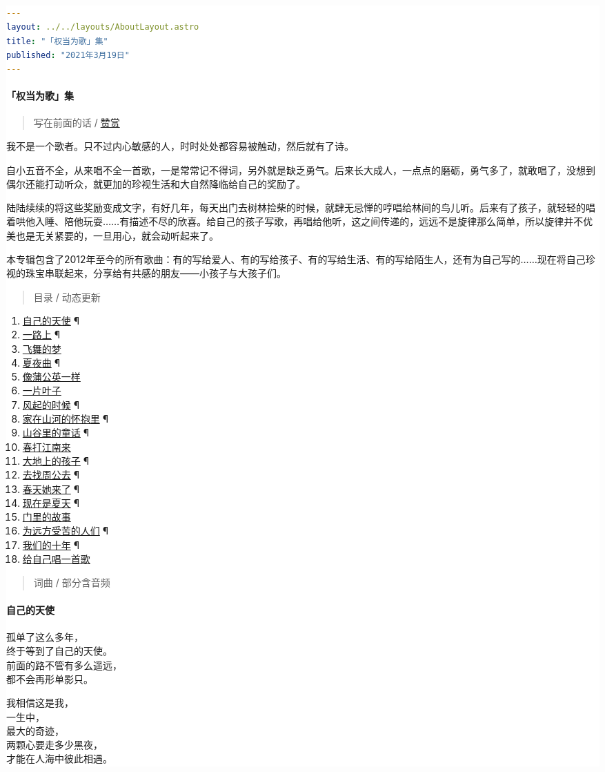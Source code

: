 ```yaml
---
layout: ../../layouts/AboutLayout.astro
title: "「权当为歌」集"
published: "2021年3月19日"
---
```


#### 「权当为歌」集

> 写在前面的话 / [赞赏](/assets/zanshang.png)

我不是一个歌者。只不过内心敏感的人，时时处处都容易被触动，然后就有了诗。

自小五音不全，从来唱不全一首歌，一是常常记不得词，另外就是缺乏勇气。后来长大成人，一点点的磨砺，勇气多了，就敢唱了，没想到偶尔还能打动听众，就更加的珍视生活和大自然降临给自己的奖励了。

陆陆续续的将这些奖励变成文字，有好几年，每天出门去树林捡柴的时候，就肆无忌惮的哼唱给林间的鸟儿听。后来有了孩子，就轻轻的唱着哄他入睡、陪他玩耍……有描述不尽的欣喜。给自己的孩子写歌，再唱给他听，这之间传递的，远远不是旋律那么简单，所以旋律并不优美也是无关紧要的，一旦用心，就会动听起来了。

本专辑包含了2012年至今的所有歌曲：有的写给爱人、有的写给孩子、有的写给生活、有的写给陌生人，还有为自己写的……现在将自己珍视的珠宝串联起来，分享给有共感的朋友——小孩子与大孩子们。

> 目录 / 动态更新

1.  [自己的天使](songs.html#h4-1) ¶
2.  [一路上](songs.html#h4-2) ¶
3.  [飞舞的梦](songs.html#h4-3)
4.  [夏夜曲](songs.html#h4-4) ¶
5.  [像蒲公英一样](songs.html#h4-5)
6.  [一片叶子](songs.html#h4-6)
7.  [风起的时候](songs.html#h4-7) ¶
8.  [家在山河的怀抱里](songs.html#h4-8) ¶
9.  [山谷里的童话](songs.html#h4-9) ¶
10.  [春打江南来](songs.html#h4-10)
11.  [大地上的孩子](songs.html#h4-11) ¶
12.  [去找周公去](songs.html#h4-12) ¶
13.  [春天她来了](songs.html#h4-13) ¶
14.  [现在是夏天](songs.html#h4-14) ¶
15.  [门里的故事](songs.html#h4-15)
16.  [为远方受苦的人们](songs.html#h4-16) ¶
17.  [我们的十年](songs.html#h4-17) ¶
18.  [给自己唱一首歌](songs.html#h4-18)

> 词曲 / 部分含音频

#### 自己的天使

孤单了这么多年，  
终于等到了自己的天使。  
前面的路不管有多么遥远，  
都不会再形单影只。

我相信这是我，  
一生中，  
最大的奇迹，  
两颗心要走多少黑夜，  
才能在人海中彼此相遇。
